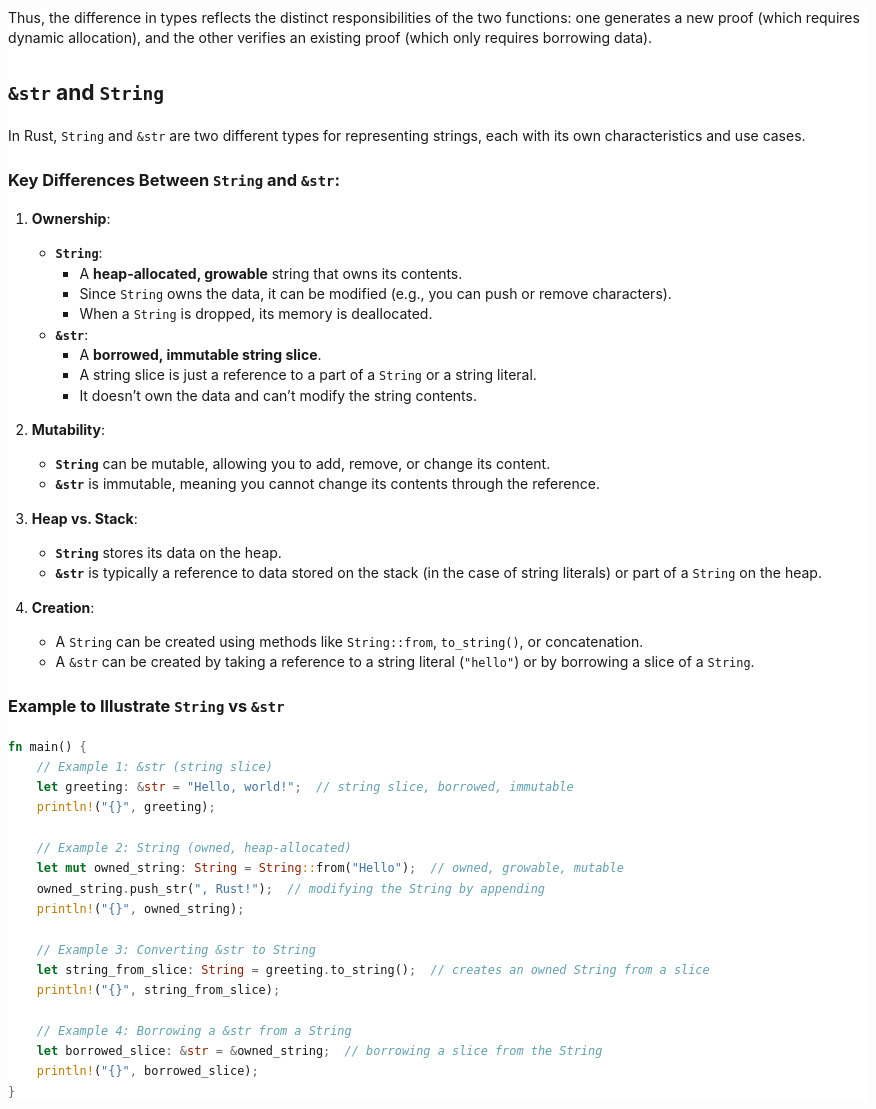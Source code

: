 Thus, the difference in types reflects the distinct responsibilities of the two functions: one generates a new proof (which requires dynamic allocation), and the other verifies an existing proof (which only requires borrowing data).


## `&str` and `String`

In Rust, `String` and `&str` are two different types for representing strings, each with its own characteristics and use cases.

### Key Differences Between `String` and `&str`:

1. **Ownership**:
   - **`String`**:
     - A **heap-allocated, growable** string that owns its contents.
     - Since `String` owns the data, it can be modified (e.g., you can push or remove characters).
     - When a `String` is dropped, its memory is deallocated.
   - **`&str`**:
     - A **borrowed, immutable string slice**.
     - A string slice is just a reference to a part of a `String` or a string literal.
     - It doesn’t own the data and can’t modify the string contents.

2. **Mutability**:
   - **`String`** can be mutable, allowing you to add, remove, or change its content.
   - **`&str`** is immutable, meaning you cannot change its contents through the reference.

3. **Heap vs. Stack**:
   - **`String`** stores its data on the heap.
   - **`&str`** is typically a reference to data stored on the stack (in the case of string literals) or part of a `String` on the heap.

4. **Creation**:
   - A `String` can be created using methods like `String::from`, `to_string()`, or concatenation.
   - A `&str` can be created by taking a reference to a string literal (`"hello"`) or by borrowing a slice of a `String`.

### Example to Illustrate `String` vs `&str`

```rust
fn main() {
    // Example 1: &str (string slice)
    let greeting: &str = "Hello, world!";  // string slice, borrowed, immutable
    println!("{}", greeting);

    // Example 2: String (owned, heap-allocated)
    let mut owned_string: String = String::from("Hello");  // owned, growable, mutable
    owned_string.push_str(", Rust!");  // modifying the String by appending
    println!("{}", owned_string);

    // Example 3: Converting &str to String
    let string_from_slice: String = greeting.to_string();  // creates an owned String from a slice
    println!("{}", string_from_slice);

    // Example 4: Borrowing a &str from a String
    let borrowed_slice: &str = &owned_string;  // borrowing a slice from the String
    println!("{}", borrowed_slice);
}
```
